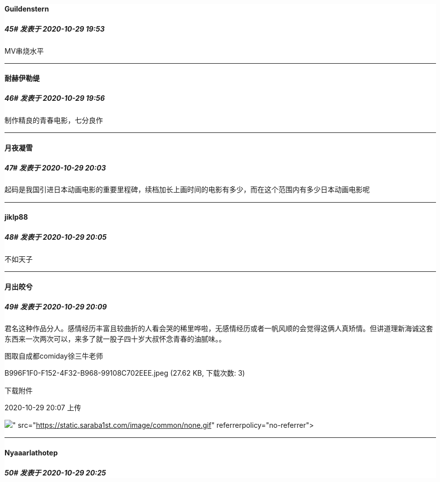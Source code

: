 ####  Guildenstern  
##### 45#       发表于 2020-10-29 19:53


MV串烧水平


-----

####  耐赫伊勒缇  
##### 46#       发表于 2020-10-29 19:56


制作精良的青春电影，七分良作


-----

####  月夜凝雪  
##### 47#       发表于 2020-10-29 20:03


起码是我国引进日本动画电影的重要里程碑，续档加长上画时间的电影有多少，而在这个范围内有多少日本动画电影呢


-----

####  jiklp88  
##### 48#       发表于 2020-10-29 20:05


不如天子


-----

####  月出皎兮  
##### 49#       发表于 2020-10-29 20:09


君名这种作品分人。感情经历丰富且较曲折的人看会哭的稀里哗啦，无感情经历或者一帆风顺的会觉得这俩人真矫情。但讲道理新海诚这套东西来一次两次可以，来多了就一股子四十岁大叔怀念青春的油腻味。。

图取自成都comiday徐三牛老师


B996F1F0-F152-4F32-B968-99108C702EEE.jpeg
(27.62 KB, 下载次数: 3)


下载附件


2020-10-29 20:07 上传


<img src="https://img.saraba1st.com/forum/202010/29/200730rhmivlz8g6mzmem6.jpeg" referrerpolicy="no-referrer">" src="https://static.saraba1st.com/image/common/none.gif" referrerpolicy="no-referrer">


-----

####  Nyaaarlathotep  
##### 50#       发表于 2020-10-29 20:25
